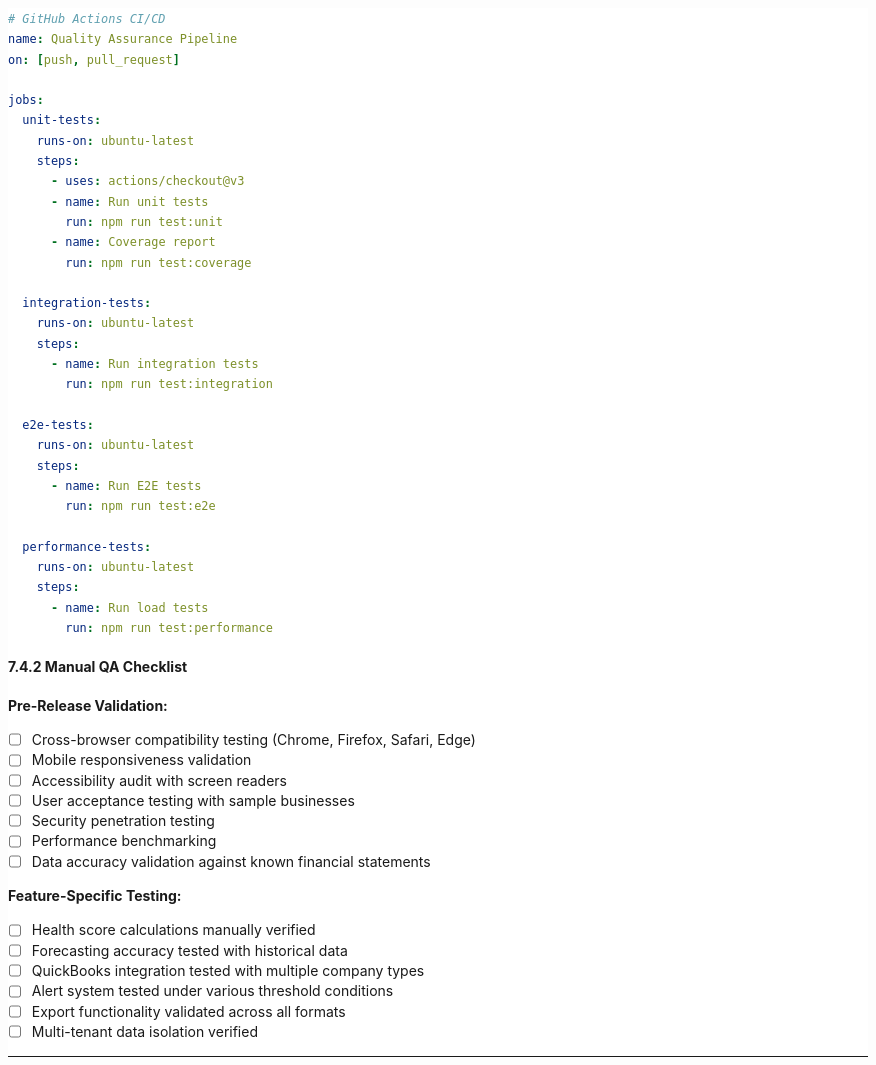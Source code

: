 ```yaml
# GitHub Actions CI/CD
name: Quality Assurance Pipeline
on: [push, pull_request]

jobs:
  unit-tests:
    runs-on: ubuntu-latest
    steps:
      - uses: actions/checkout@v3
      - name: Run unit tests
        run: npm run test:unit
      - name: Coverage report
        run: npm run test:coverage

  integration-tests:
    runs-on: ubuntu-latest
    steps:
      - name: Run integration tests
        run: npm run test:integration

  e2e-tests:
    runs-on: ubuntu-latest
    steps:
      - name: Run E2E tests
        run: npm run test:e2e

  performance-tests:
    runs-on: ubuntu-latest
    steps:
      - name: Run load tests
        run: npm run test:performance
```

#### 7.4.2 Manual QA Checklist

**Pre-Release Validation:**

- [ ] Cross-browser compatibility testing (Chrome, Firefox, Safari, Edge)
- [ ] Mobile responsiveness validation
- [ ] Accessibility audit with screen readers
- [ ] User acceptance testing with sample businesses
- [ ] Security penetration testing
- [ ] Performance benchmarking
- [ ] Data accuracy validation against known financial statements

**Feature-Specific Testing:**

- [ ] Health score calculations manually verified
- [ ] Forecasting accuracy tested with historical data
- [ ] QuickBooks integration tested with multiple company types
- [ ] Alert system tested under various threshold conditions
- [ ] Export functionality validated across all formats
- [ ] Multi-tenant data isolation verified

---